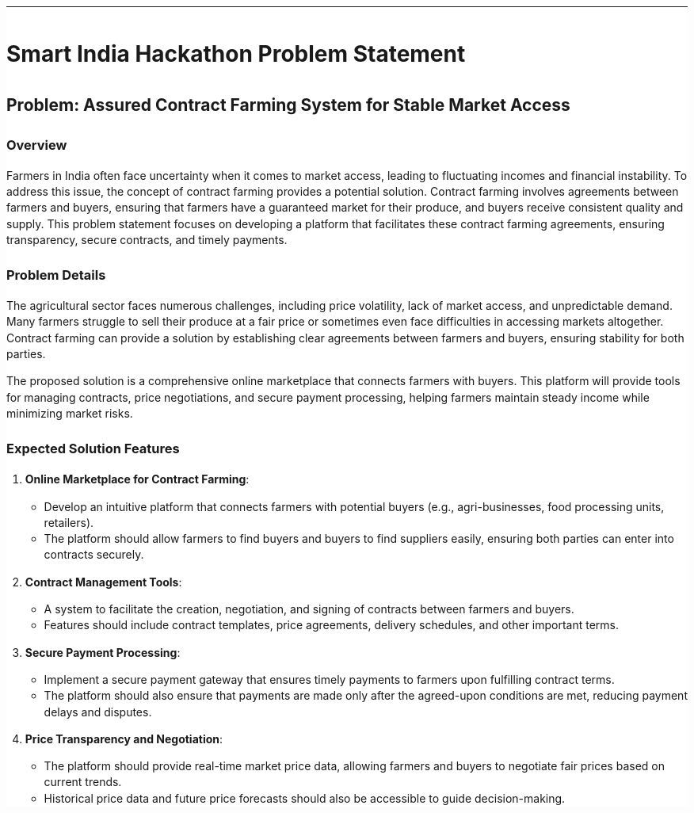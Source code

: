 

---

# Smart India Hackathon Problem Statement

## Problem: Assured Contract Farming System for Stable Market Access

### Overview
Farmers in India often face uncertainty when it comes to market access, leading to fluctuating incomes and financial instability. To address this issue, the concept of contract farming provides a potential solution. Contract farming involves agreements between farmers and buyers, ensuring that farmers have a guaranteed market for their produce, and buyers receive consistent quality and supply. This problem statement focuses on developing a platform that facilitates these contract farming agreements, ensuring transparency, secure contracts, and timely payments.

### Problem Details
The agricultural sector faces numerous challenges, including price volatility, lack of market access, and unpredictable demand. Many farmers struggle to sell their produce at a fair price or sometimes even face difficulties in accessing markets altogether. Contract farming can provide a solution by establishing clear agreements between farmers and buyers, ensuring stability for both parties.

The proposed solution is a comprehensive online marketplace that connects farmers with buyers. This platform will provide tools for managing contracts, price negotiations, and secure payment processing, helping farmers maintain steady income while minimizing market risks.

### Expected Solution Features
1. **Online Marketplace for Contract Farming**:
   - Develop an intuitive platform that connects farmers with potential buyers (e.g., agri-businesses, food processing units, retailers).
   - The platform should allow farmers to find buyers and buyers to find suppliers easily, ensuring both parties can enter into contracts securely.

2. **Contract Management Tools**:
   - A system to facilitate the creation, negotiation, and signing of contracts between farmers and buyers.
   - Features should include contract templates, price agreements, delivery schedules, and other important terms.

3. **Secure Payment Processing**:
   - Implement a secure payment gateway that ensures timely payments to farmers upon fulfilling contract terms.
   - The platform should also ensure that payments are made only after the agreed-upon conditions are met, reducing payment delays and disputes.

4. **Price Transparency and Negotiation**:
   - The platform should provide real-time market price data, allowing farmers and buyers to negotiate fair prices based on current trends.
   - Historical price data and future price forecasts should also be accessible to guide decision-making.
